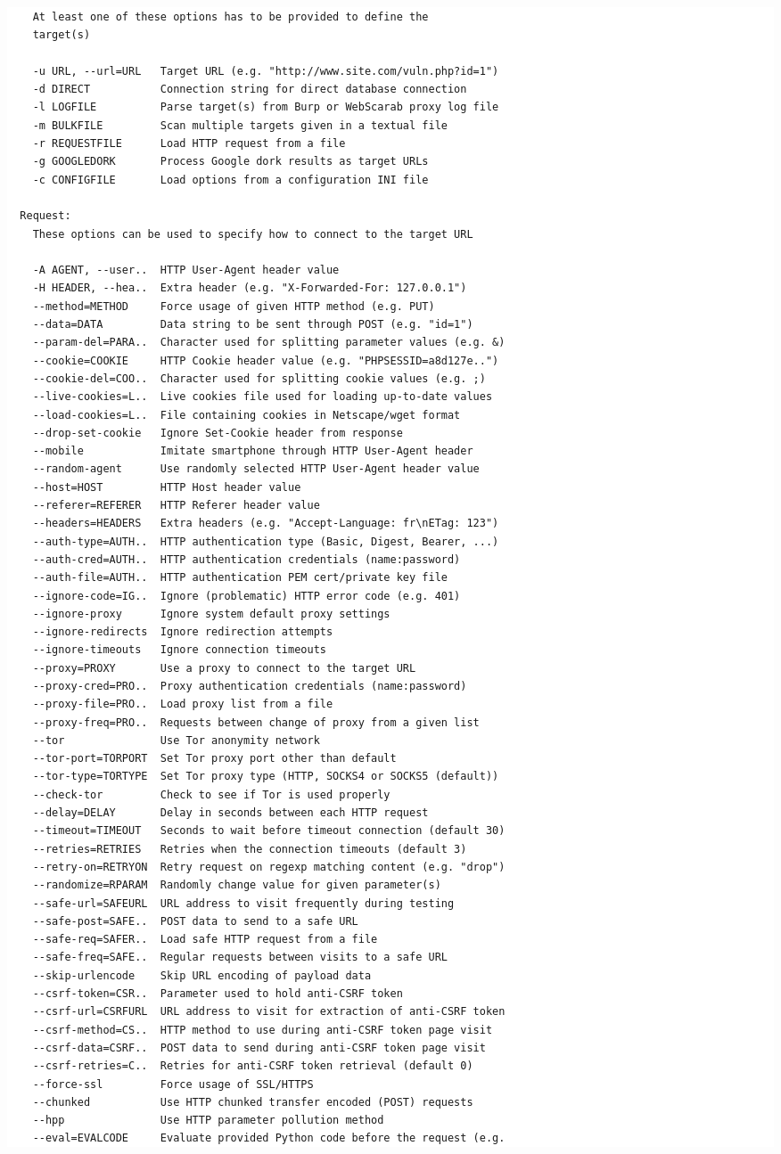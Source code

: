 ```
    At least one of these options has to be provided to define the
    target(s)

    -u URL, --url=URL   Target URL (e.g. "http://www.site.com/vuln.php?id=1")
    -d DIRECT           Connection string for direct database connection
    -l LOGFILE          Parse target(s) from Burp or WebScarab proxy log file
    -m BULKFILE         Scan multiple targets given in a textual file
    -r REQUESTFILE      Load HTTP request from a file
    -g GOOGLEDORK       Process Google dork results as target URLs
    -c CONFIGFILE       Load options from a configuration INI file

  Request:
    These options can be used to specify how to connect to the target URL

    -A AGENT, --user..  HTTP User-Agent header value
    -H HEADER, --hea..  Extra header (e.g. "X-Forwarded-For: 127.0.0.1")
    --method=METHOD     Force usage of given HTTP method (e.g. PUT)
    --data=DATA         Data string to be sent through POST (e.g. "id=1")
    --param-del=PARA..  Character used for splitting parameter values (e.g. &)
    --cookie=COOKIE     HTTP Cookie header value (e.g. "PHPSESSID=a8d127e..")
    --cookie-del=COO..  Character used for splitting cookie values (e.g. ;)
    --live-cookies=L..  Live cookies file used for loading up-to-date values
    --load-cookies=L..  File containing cookies in Netscape/wget format
    --drop-set-cookie   Ignore Set-Cookie header from response
    --mobile            Imitate smartphone through HTTP User-Agent header
    --random-agent      Use randomly selected HTTP User-Agent header value
    --host=HOST         HTTP Host header value
    --referer=REFERER   HTTP Referer header value
    --headers=HEADERS   Extra headers (e.g. "Accept-Language: fr\nETag: 123")
    --auth-type=AUTH..  HTTP authentication type (Basic, Digest, Bearer, ...)
    --auth-cred=AUTH..  HTTP authentication credentials (name:password)
    --auth-file=AUTH..  HTTP authentication PEM cert/private key file
    --ignore-code=IG..  Ignore (problematic) HTTP error code (e.g. 401)
    --ignore-proxy      Ignore system default proxy settings
    --ignore-redirects  Ignore redirection attempts
    --ignore-timeouts   Ignore connection timeouts
    --proxy=PROXY       Use a proxy to connect to the target URL
    --proxy-cred=PRO..  Proxy authentication credentials (name:password)
    --proxy-file=PRO..  Load proxy list from a file
    --proxy-freq=PRO..  Requests between change of proxy from a given list
    --tor               Use Tor anonymity network
    --tor-port=TORPORT  Set Tor proxy port other than default
    --tor-type=TORTYPE  Set Tor proxy type (HTTP, SOCKS4 or SOCKS5 (default))
    --check-tor         Check to see if Tor is used properly
    --delay=DELAY       Delay in seconds between each HTTP request
    --timeout=TIMEOUT   Seconds to wait before timeout connection (default 30)
    --retries=RETRIES   Retries when the connection timeouts (default 3)
    --retry-on=RETRYON  Retry request on regexp matching content (e.g. "drop")
    --randomize=RPARAM  Randomly change value for given parameter(s)
    --safe-url=SAFEURL  URL address to visit frequently during testing
    --safe-post=SAFE..  POST data to send to a safe URL
    --safe-req=SAFER..  Load safe HTTP request from a file
    --safe-freq=SAFE..  Regular requests between visits to a safe URL
    --skip-urlencode    Skip URL encoding of payload data
    --csrf-token=CSR..  Parameter used to hold anti-CSRF token
    --csrf-url=CSRFURL  URL address to visit for extraction of anti-CSRF token
    --csrf-method=CS..  HTTP method to use during anti-CSRF token page visit
    --csrf-data=CSRF..  POST data to send during anti-CSRF token page visit
    --csrf-retries=C..  Retries for anti-CSRF token retrieval (default 0)
    --force-ssl         Force usage of SSL/HTTPS
    --chunked           Use HTTP chunked transfer encoded (POST) requests
    --hpp               Use HTTP parameter pollution method
    --eval=EVALCODE     Evaluate provided Python code before the request (e.g.
```